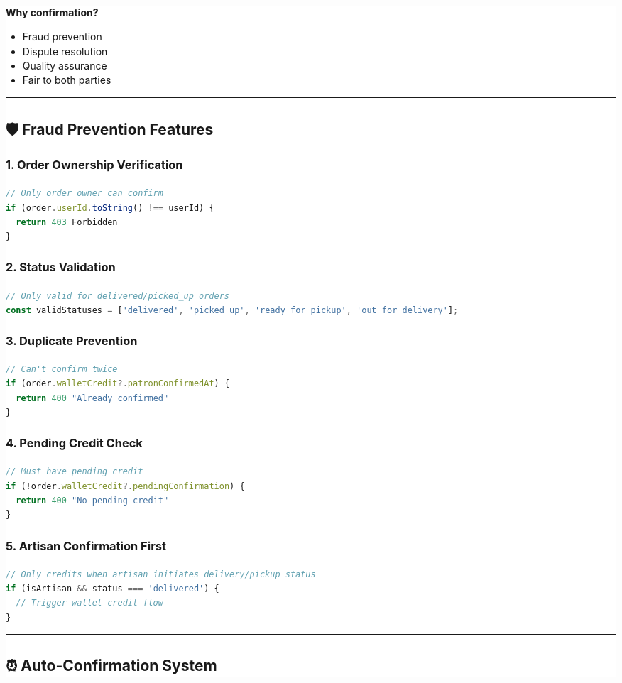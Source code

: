 **Why confirmation?**
- Fraud prevention
- Dispute resolution
- Quality assurance
- Fair to both parties

---

## 🛡️ Fraud Prevention Features

### **1. Order Ownership Verification**
```javascript
// Only order owner can confirm
if (order.userId.toString() !== userId) {
  return 403 Forbidden
}
```

### **2. Status Validation**
```javascript
// Only valid for delivered/picked_up orders
const validStatuses = ['delivered', 'picked_up', 'ready_for_pickup', 'out_for_delivery'];
```

### **3. Duplicate Prevention**
```javascript
// Can't confirm twice
if (order.walletCredit?.patronConfirmedAt) {
  return 400 "Already confirmed"
}
```

### **4. Pending Credit Check**
```javascript
// Must have pending credit
if (!order.walletCredit?.pendingConfirmation) {
  return 400 "No pending credit"
}
```

### **5. Artisan Confirmation First**
```javascript
// Only credits when artisan initiates delivery/pickup status
if (isArtisan && status === 'delivered') {
  // Trigger wallet credit flow
}
```

---

## ⏰ Auto-Confirmation System
